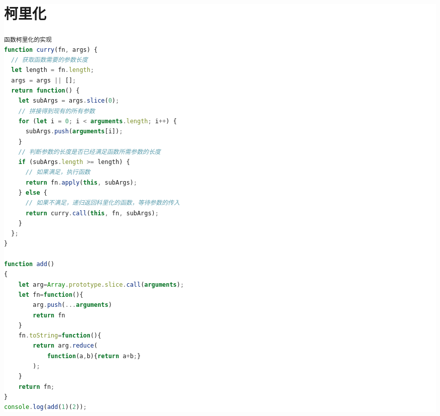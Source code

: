 # 柯里化

```js
函数柯里化的实现
function curry(fn, args) {
  // 获取函数需要的参数长度
  let length = fn.length;
  args = args || [];
  return function() {
    let subArgs = args.slice(0);
    // 拼接得到现有的所有参数
    for (let i = 0; i < arguments.length; i++) {
      subArgs.push(arguments[i]);
    }
    // 判断参数的长度是否已经满足函数所需参数的长度
    if (subArgs.length >= length) {
      // 如果满足，执行函数
      return fn.apply(this, subArgs);
    } else {
      // 如果不满足，递归返回科里化的函数，等待参数的传入
      return curry.call(this, fn, subArgs);
    }
  };
}

function add()
{
    let arg=Array.prototype.slice.call(arguments);
    let fn=function(){
        arg.push(...arguments)
        return fn
    }
    fn.toString=function(){
        return arg.reduce(
            function(a,b){return a+b;}
        );
    }
    return fn;
}
console.log(add(1)(2));

```


